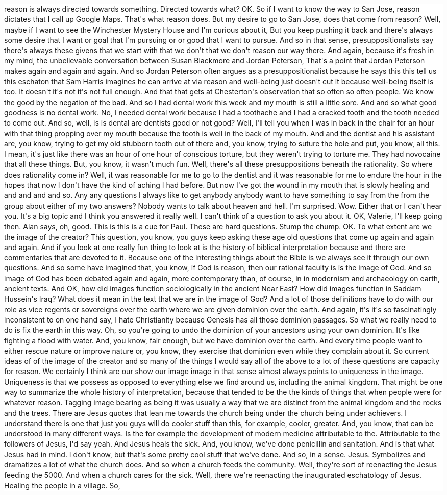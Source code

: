 reason is always directed towards something. Directed towards what? OK. So if I want to know the way to San Jose, reason dictates that I call up Google Maps. That's what reason does. But my desire to go to San Jose, does that come from reason? Well, maybe if I want to see the Winchester Mystery House and I'm curious about it, But you keep pushing it back and there's always some desire that I want or goal that I'm pursuing or or good that I want to pursue. And so in that sense, presuppositionalists say there's always these givens that we start with that we don't that we don't reason our way there. And again, because it's fresh in my mind, the unbelievable conversation between Susan Blackmore and Jordan Peterson, That's a point that Jordan Peterson makes again and again and again. And so Jordan Peterson often argues as a presuppositionalist because he says this this tell us this eschaton that Sam Harris imagines he can arrive at via reason and well-being just doesn't cut it because well-being itself is too. It doesn't it's not it's not full enough. And that that gets at Chesterton's observation that so often so often people. We know the good by the negation of the bad. And so I had dental work this week and my mouth is still a little sore. And and so what good goodness is no dental work. No, I needed dental work because I had a toothache and I had a cracked tooth and the tooth needed to come out. And so, well, is is dental are dentists good or not good? Well, I'll tell you when I was in back in the chair for an hour with that thing propping over my mouth because the tooth is well in the back of my mouth. And and the dentist and his assistant are, you know, trying to get my old stubborn tooth out of there and, you know, trying to suture the hole and put, you know, all this. I mean, it's just like there was an hour of one hour of conscious torture, but they weren't trying to torture me. They had novocaine that all these things. But, you know, it wasn't much fun. Well, there's all these presuppositions beneath the rationality. So where does rationality come in? Well, it was reasonable for me to go to the dentist and it was reasonable for me to endure the hour in the hopes that now I don't have the kind of aching I had before. But now I've got the wound in my mouth that is slowly healing and and and and and so. Any any questions I always like to get anybody anybody want to have something to say from the from the group about either of my two answers? Nobody wants to talk about heaven and hell. I'm surprised. Wow. Either that or I can't hear you. It's a big topic and I think you answered it really well. I can't think of a question to ask you about it. OK, Valerie, I'll keep going then. Alan says, oh, good. This is this is a cue for Paul. These are hard questions. Stump the chump. OK. To what extent are we the image of the creator? This question, you know, you guys keep asking these age old questions that come up again and again and again. And if you look at one really fun thing to look at is the history of biblical interpretation because and there are commentaries that are devoted to it. Because one of the interesting things about the Bible is we always see it through our own questions. And so some have imagined that, you know, if God is reason, then our rational faculty is is the image of God. And so image of God has been debated again and again, more contemporary than, of course, in in modernism and archaeology on earth, ancient texts. And OK, how did images function sociologically in the ancient Near East? How did images function in Saddam Hussein's Iraq? What does it mean in the text that we are in the image of God? And a lot of those definitions have to do with our role as vice regents or sovereigns over the earth where we are given dominion over the earth. And again, it's it's so fascinatingly inconsistent to on one hand say, I hate Christianity because Genesis has all those dominion passages. So what we really need to do is fix the earth in this way. Oh, so you're going to undo the dominion of your ancestors using your own dominion. It's like fighting a flood with water. And, you know, fair enough, but we have dominion over the earth. And every time people want to either rescue nature or improve nature or, you know, they exercise that dominion even while they complain about it. So current ideas of of the image of the creator and so many of the things I would say all of the above to a lot of these questions are capacity for reason. We certainly I think are our show our image image in that sense almost always points to uniqueness in the image. Uniqueness is that we possess as opposed to everything else we find around us, including the animal kingdom. That might be one way to summarize the whole history of interpretation, because that tended to be the the kinds of things that when people were for whatever reason. Tagging image bearing as being it was usually a way that we are distinct from the animal kingdom and the rocks and the trees. There are Jesus quotes that lean me towards the church being under the church being under achievers. I understand there is one that just you guys will do cooler stuff than this, for example, cooler, greater. And, you know, that can be understood in many different ways. Is the for example the development of modern medicine attributable to the. Attributable to the followers of Jesus, I'd say yeah. And Jesus heals the sick. And, you know, we've done penicillin and sanitation. And is that what Jesus had in mind. I don't know, but that's some pretty cool stuff that we've done. And so, in a sense. Jesus. Symbolizes and dramatizes a lot of what the church does. And so when a church feeds the community. Well, they're sort of reenacting the Jesus feeding the 5000. And when a church cares for the sick. Well, there we're reenacting the inaugurated eschatology of Jesus. Healing the people in a village. So,